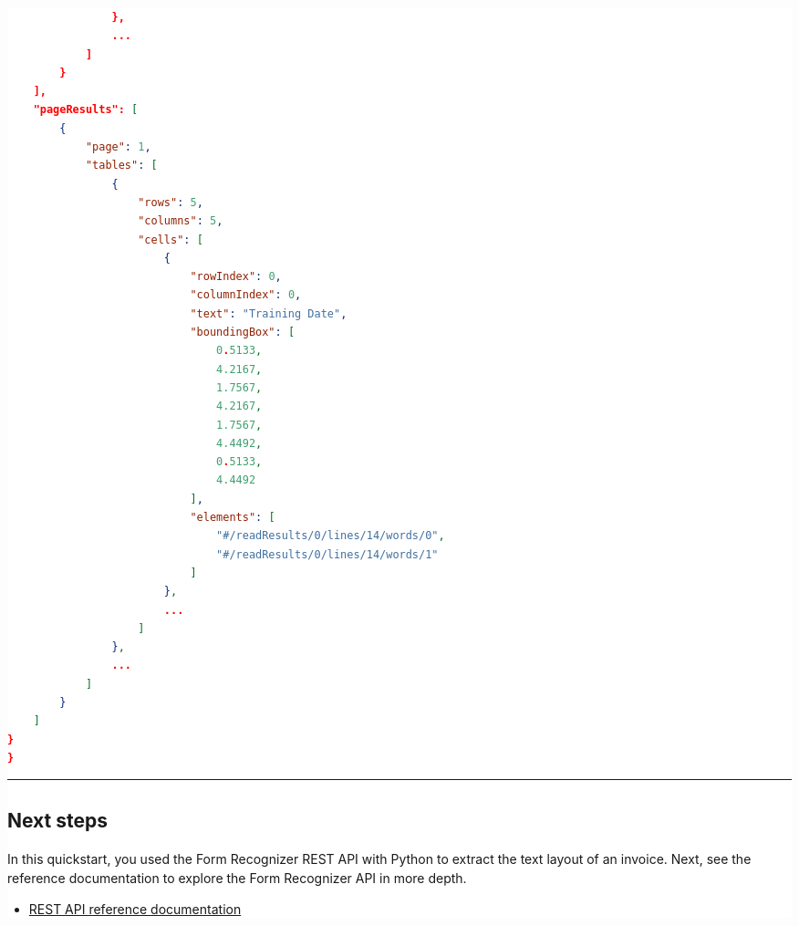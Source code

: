 ```json
                },
                ...
            ]
        }
    ],
    "pageResults": [
        {
            "page": 1,
            "tables": [
                {
                    "rows": 5,
                    "columns": 5,
                    "cells": [
                        {
                            "rowIndex": 0,
                            "columnIndex": 0,
                            "text": "Training Date",
                            "boundingBox": [
                                0.5133,
                                4.2167,
                                1.7567,
                                4.2167,
                                1.7567,
                                4.4492,
                                0.5133,
                                4.4492
                            ],
                            "elements": [
                                "#/readResults/0/lines/14/words/0",
                                "#/readResults/0/lines/14/words/1"
                            ]
                        },
                        ...
                    ]
                },
                ...
            ]
        }
    ]
}
}
```

---

## Next steps

In this quickstart, you used the Form Recognizer REST API with Python to extract the text layout of an invoice. Next, see the reference documentation to explore the Form Recognizer API in more depth.

* [REST API reference documentation](https://westus.dev.cognitive.microsoft.com/docs/services/form-recognizer-api-v2-1/operations/AnalyzeLayoutAsync)
